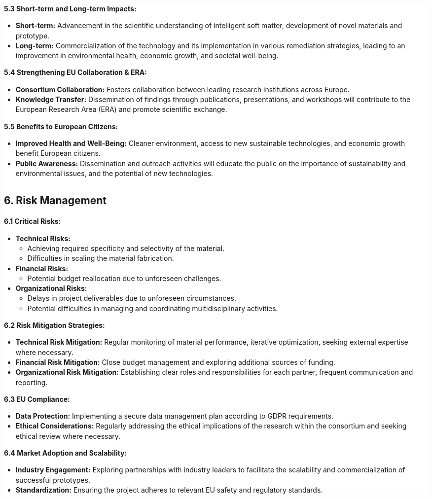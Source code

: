 **5.3 Short-term and Long-term Impacts:**

* **Short-term:** Advancement in the scientific understanding of intelligent soft matter, development of novel materials and prototype.
* **Long-term:** Commercialization of the technology and its implementation in various remediation strategies, leading to an improvement in environmental health, economic growth, and societal well-being.

**5.4 Strengthening EU Collaboration & ERA:**

* **Consortium Collaboration:** Fosters collaboration between leading research institutions across Europe.
* **Knowledge Transfer:** Dissemination of findings through publications, presentations, and workshops will contribute to the European Research Area (ERA) and promote scientific exchange.

**5.5 Benefits to European Citizens:**

* **Improved Health and Well-Being:** Cleaner environment, access to new sustainable technologies, and economic growth benefit European citizens.
* **Public Awareness:** Dissemination and outreach activities will educate the public on the importance of sustainability and environmental issues, and the potential of new technologies.


## 6. Risk Management

**6.1 Critical Risks:**

* **Technical Risks:** 
    * Achieving required specificity and selectivity of the material.
    * Difficulties in scaling the material fabrication. 
* **Financial Risks:** 
    * Potential budget reallocation due to unforeseen challenges. 
* **Organizational Risks:** 
    * Delays in project deliverables due to unforeseen circumstances. 
    * Potential difficulties in managing and coordinating multidisciplinary activities.

**6.2 Risk Mitigation Strategies:**

* **Technical Risk Mitigation:**  Regular monitoring of material performance, iterative optimization, seeking external expertise where necessary.
* **Financial Risk Mitigation:**  Close budget management and exploring additional sources of funding.
* **Organizational Risk Mitigation:** Establishing clear roles and responsibilities for each partner, frequent communication and reporting.

**6.3 EU Compliance:**

* **Data Protection:**  Implementing a secure data management plan according to GDPR requirements.
* **Ethical Considerations:** Regularly addressing the ethical implications of the research within the consortium and seeking ethical review where necessary.

**6.4 Market Adoption and Scalability:**

* **Industry Engagement:**  Exploring partnerships with industry leaders to facilitate the scalability and commercialization of successful prototypes.
* **Standardization:** Ensuring the project adheres to relevant EU safety and regulatory standards.
